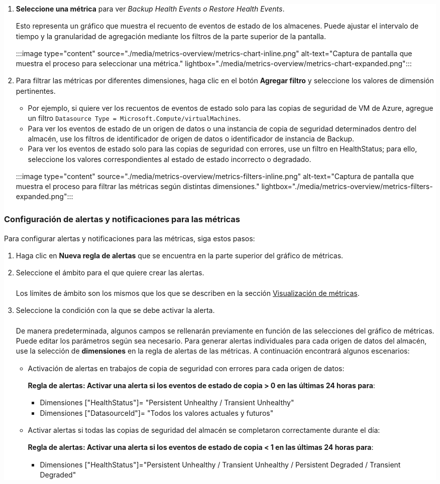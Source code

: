 1. **Seleccione una métrica** para ver _Backup Health Events o Restore Health Events_.

   Esto representa un gráfico que muestra el recuento de eventos de estado de los almacenes. Puede ajustar el intervalo de tiempo y la granularidad de agregación mediante los filtros de la parte superior de la pantalla.

   :::image type="content" source="./media/metrics-overview/metrics-chart-inline.png" alt-text="Captura de pantalla que muestra el proceso para seleccionar una métrica." lightbox="./media/metrics-overview/metrics-chart-expanded.png":::

1. Para filtrar las métricas por diferentes dimensiones, haga clic en el botón **Agregar filtro** y seleccione los valores de dimensión pertinentes. 

   - Por ejemplo, si quiere ver los recuentos de eventos de estado solo para las copias de seguridad de VM de Azure, agregue un filtro `Datasource Type = Microsoft.Compute/virtualMachines`. 
   - Para ver los eventos de estado de un origen de datos o una instancia de copia de seguridad determinados dentro del almacén, use los filtros de identificador de origen de datos o identificador de instancia de Backup.
   - Para ver los eventos de estado solo para las copias de seguridad con errores, use un filtro en HealthStatus; para ello, seleccione los valores correspondientes al estado de estado incorrecto o degradado.

   :::image type="content" source="./media/metrics-overview/metrics-filters-inline.png" alt-text="Captura de pantalla que muestra el proceso para filtrar las métricas según distintas dimensiones." lightbox="./media/metrics-overview/metrics-filters-expanded.png":::

### <a name="configure-alerts-and-notifications-on-your-metrics"></a>Configuración de alertas y notificaciones para las métricas

Para configurar alertas y notificaciones para las métricas, siga estos pasos:

1. Haga clic en **Nueva regla de alertas** que se encuentra en la parte superior del gráfico de métricas.

1. Seleccione el ámbito para el que quiere crear las alertas.   <br><br>    Los límites de ámbito son los mismos que los que se describen en la sección [Visualización de métricas](#view-metrics-in-the-azure-portal).

1. Seleccione la condición con la que se debe activar la alerta.      <br><br>   De manera predeterminada, algunos campos se rellenarán previamente en función de las selecciones del gráfico de métricas. Puede editar los parámetros según sea necesario. Para generar alertas individuales para cada origen de datos del almacén, use la selección de **dimensiones** en la regla de alertas de las métricas. A continuación encontrará algunos escenarios:

   - Activación de alertas en trabajos de copia de seguridad con errores para cada origen de datos:

     **Regla de alertas: Activar una alerta si los eventos de estado de copia > 0 en las últimas 24 horas para**:
     - Dimensiones ["HealthStatus"]= "Persistent Unhealthy / Transient Unhealthy"
     - Dimensiones ["DatasourceId"]= "Todos los valores actuales y futuros"

   - Activar alertas si todas las copias de seguridad del almacén se completaron correctamente durante el día:

     **Regla de alertas: Activar una alerta si los eventos de estado de copia < 1 en las últimas 24 horas para**:
     - Dimensiones ["HealthStatus"]="Persistent Unhealthy / Transient Unhealthy / Persistent Degraded / Transient Degraded"
